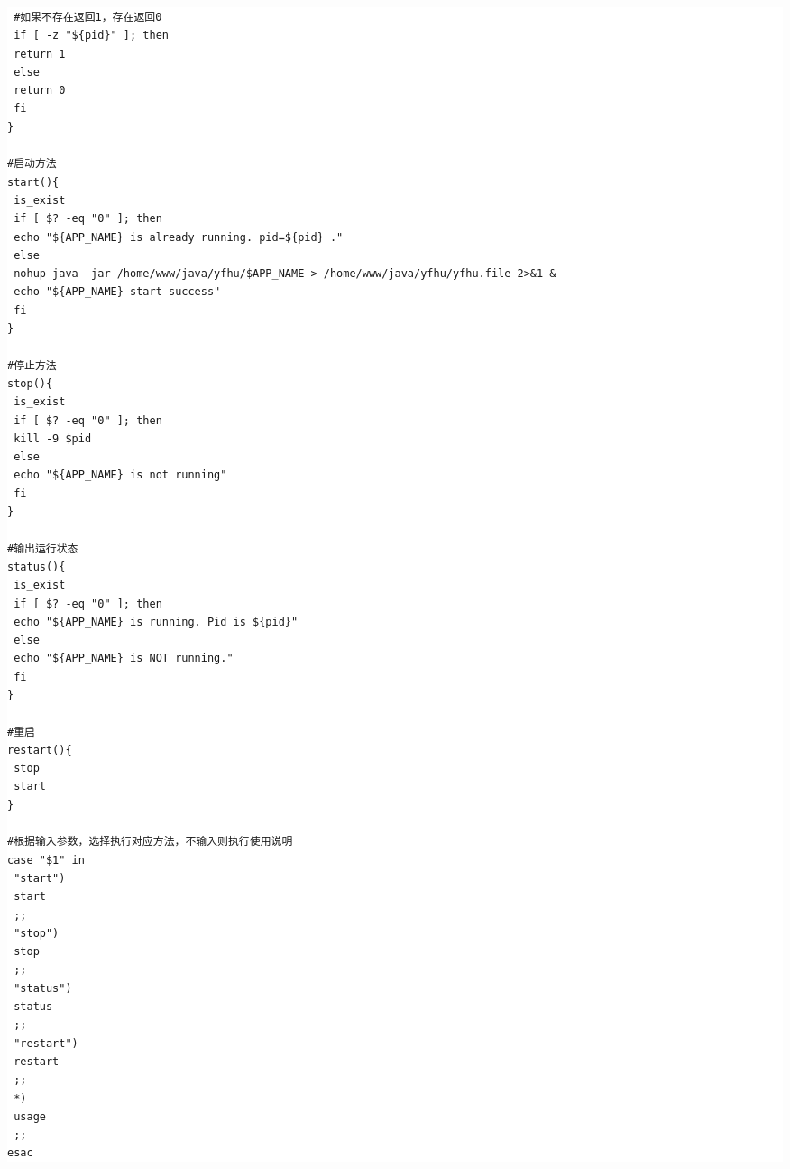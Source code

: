 ```shell
 #如果不存在返回1，存在返回0 
 if [ -z "${pid}" ]; then
 return 1
 else
 return 0
 fi
}
  
#启动方法
start(){
 is_exist
 if [ $? -eq "0" ]; then
 echo "${APP_NAME} is already running. pid=${pid} ."
 else
 nohup java -jar /home/www/java/yfhu/$APP_NAME > /home/www/java/yfhu/yfhu.file 2>&1 &
 echo "${APP_NAME} start success"
 fi
}
  
#停止方法
stop(){
 is_exist
 if [ $? -eq "0" ]; then
 kill -9 $pid
 else
 echo "${APP_NAME} is not running"
 fi
}
  
#输出运行状态
status(){
 is_exist
 if [ $? -eq "0" ]; then
 echo "${APP_NAME} is running. Pid is ${pid}"
 else
 echo "${APP_NAME} is NOT running."
 fi
}
  
#重启
restart(){
 stop
 start
}
  
#根据输入参数，选择执行对应方法，不输入则执行使用说明
case "$1" in
 "start")
 start
 ;;
 "stop")
 stop
 ;;
 "status")
 status
 ;;
 "restart")
 restart
 ;;
 *)
 usage
 ;;
esac
```